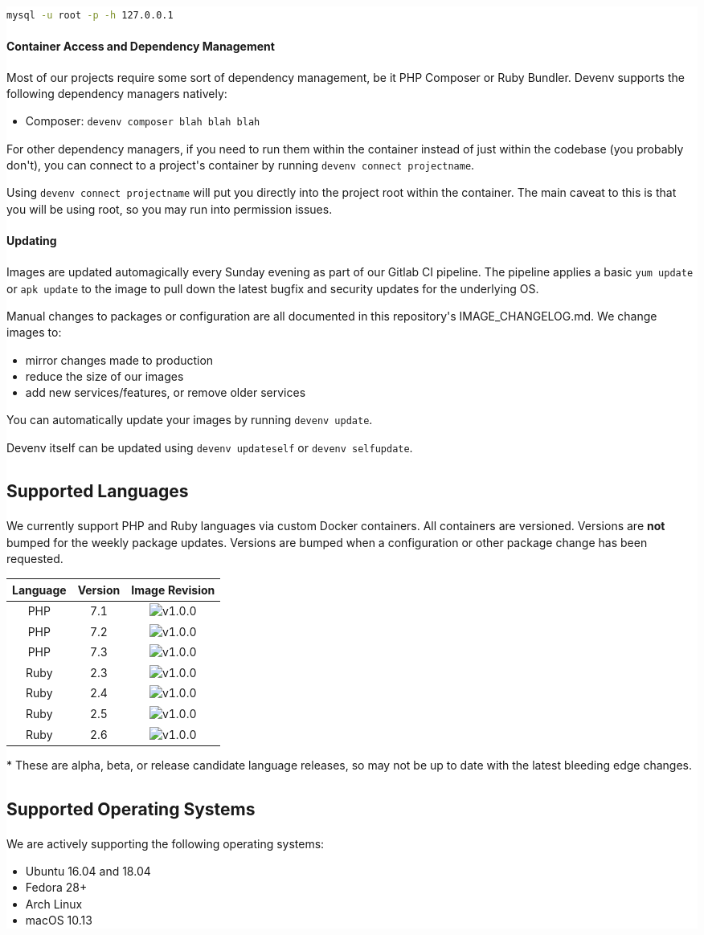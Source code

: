 ```bash
mysql -u root -p -h 127.0.0.1
```

#### Container Access and Dependency Management

Most of our projects require some sort of dependency management, be it PHP
Composer or Ruby Bundler. Devenv supports the following dependency managers natively:

* Composer: `devenv composer blah blah blah`

For other dependency managers, if you need to run them within the container instead
of just within the codebase (you probably don't), you can connect to a project's
container by running `devenv connect projectname`.

Using `devenv connect projectname` will put you directly into the project root within
the container. The main caveat to this is that you will be using root, so you may
run into permission issues.

#### Updating

Images are updated automagically every Sunday evening as part of our Gitlab CI
pipeline. The pipeline applies a basic `yum update` or `apk update` to the image
to pull down the latest bugfix and security updates for the underlying OS.

Manual changes to packages or configuration are all documented in this repository's
IMAGE_CHANGELOG.md. We change images to:
* mirror changes made to production
* reduce the size of our images
* add new services/features, or remove older services

You can automatically update your images by running `devenv update`.

Devenv itself can be updated using `devenv updateself` or `devenv selfupdate`.

## Supported Languages

We currently support PHP and Ruby languages via custom Docker containers. All containers are versioned. Versions are **not** bumped for the weekly package updates. Versions are bumped when a configuration or other package change has been requested.

|  Language   |  Version |                       Image Revision                          |
| :---------: | :------: | :-----------------------------------------------------------: |
|   PHP       |   7.1    | ![v1.0.0](https://img.shields.io/badge/image-v1.0.0-blue.svg) |
|   PHP       |   7.2    | ![v1.0.0](https://img.shields.io/badge/image-v1.0.0-blue.svg) |
|   PHP       |   7.3    | ![v1.0.0](https://img.shields.io/badge/image-v1.0.0-blue.svg) |
|   Ruby      |   2.3    | ![v1.0.0](https://img.shields.io/badge/image-v1.0.0-blue.svg) |
|   Ruby      |   2.4    | ![v1.0.0](https://img.shields.io/badge/image-v1.0.0-blue.svg) |
|   Ruby      |   2.5    | ![v1.0.0](https://img.shields.io/badge/image-v1.0.0-blue.svg) |
|   Ruby      |   2.6    | ![v1.0.0](https://img.shields.io/badge/image-v1.0.0-blue.svg) |

\* These are alpha, beta, or release candidate language releases, so may not be up to date with the latest bleeding edge changes.

## Supported Operating Systems

We are actively supporting the following operating systems:
* Ubuntu 16.04 and 18.04
* Fedora 28+
* Arch Linux
* macOS 10.13

